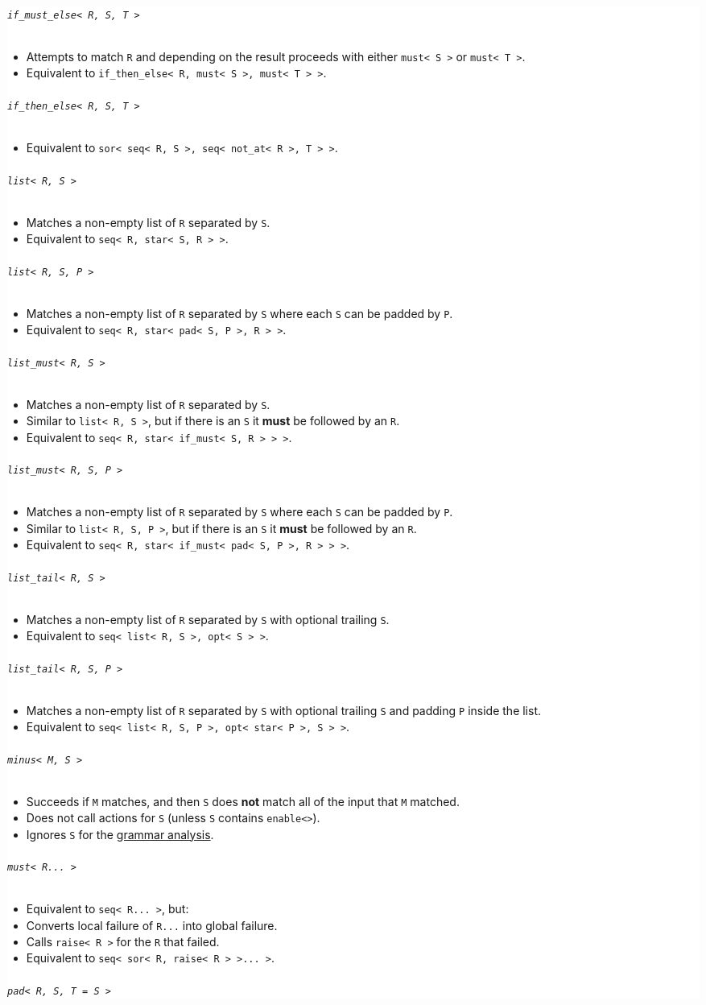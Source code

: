 ###### `if_must_else< R, S, T >`

* Attempts to match `R` and depending on the result proceeds with either `must< S >` or `must< T >`.
* Equivalent to `if_then_else< R, must< S >, must< T > >`.

###### `if_then_else< R, S, T >`

* Equivalent to `sor< seq< R, S >, seq< not_at< R >, T > >`.

###### `list< R, S >`

* Matches a non-empty list of `R` separated by `S`.
* Equivalent to `seq< R, star< S, R > >`.

###### `list< R, S, P >`

* Matches a non-empty list of `R` separated by `S` where each `S` can be padded by `P`.
* Equivalent to `seq< R, star< pad< S, P >, R > >`.

###### `list_must< R, S >`

* Matches a non-empty list of `R` separated by `S`.
* Similar to `list< R, S >`, but if there is an `S` it **must** be followed by an `R`.
* Equivalent to `seq< R, star< if_must< S, R > > >`.

###### `list_must< R, S, P >`

* Matches a non-empty list of `R` separated by `S` where each `S` can be padded by `P`.
* Similar to `list< R, S, P >`, but if there is an `S` it **must** be followed by an `R`.
* Equivalent to `seq< R, star< if_must< pad< S, P >, R > > >`.

###### `list_tail< R, S >`

* Matches a non-empty list of `R` separated by `S` with optional trailing `S`.
* Equivalent to `seq< list< R, S >, opt< S > >`.

###### `list_tail< R, S, P >`

* Matches a non-empty list of `R` separated by `S` with optional trailing `S` and padding `P` inside the list.
* Equivalent to `seq< list< R, S, P >, opt< star< P >, S > >`.

###### `minus< M, S >`

* Succeeds if `M` matches, and then `S` does **not** match all of the input that `M` matched.
* Does not call actions for `S` (unless `S` contains `enable<>`).
* Ignores `S` for the [grammar analysis](Grammar-Analysis.md).

###### `must< R... >`

* Equivalent to `seq< R... >`, but:
* Converts local failure of `R...` into global failure.
* Calls `raise< R >` for the `R` that failed.
* Equivalent to `seq< sor< R, raise< R > >... >`.

###### `pad< R, S, T = S >`
